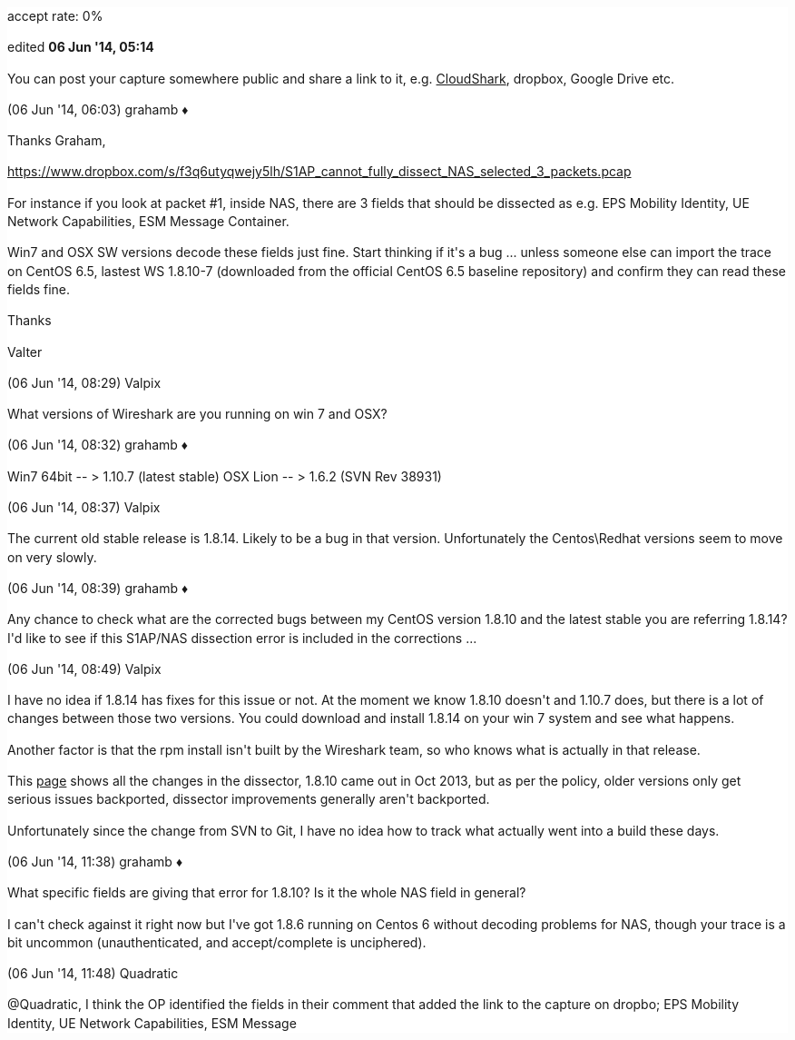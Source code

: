 <span class="accept_rate" title="Rate of the user&#39;s accepted answers">accept rate:</span> <span title="Valpix has no accepted answers">0%</span></p></div><div class="post-update-info post-update-info-edited"><p><span> edited <strong>06 Jun '14, 05:14</strong> </span></p></div></div><div id="comments-container-33502" class="comments-container"><span id="33504"></span><div id="comment-33504" class="comment"><div id="post-33504-score" class="comment-score"></div><div class="comment-text"><p>You can post your capture somewhere public and share a link to it, e.g. <a href="https://appliance.cloudshark.org/upload/">CloudShark</a>, dropbox, Google Drive etc.</p></div><div id="comment-33504-info" class="comment-info"><span class="comment-age">(06 Jun '14, 06:03)</span> <span class="comment-user userinfo">grahamb ♦</span></div></div><span id="33509"></span><div id="comment-33509" class="comment"><div id="post-33509-score" class="comment-score"></div><div class="comment-text"><p>Thanks Graham,</p><p><a href="https://www.dropbox.com/s/f3q6utyqwejy5lh/S1AP_cannot_fully_dissect_NAS_selected_3_packets.pcap">https://www.dropbox.com/s/f3q6utyqwejy5lh/S1AP_cannot_fully_dissect_NAS_selected_3_packets.pcap</a></p><p>For instance if you look at packet #1, inside NAS, there are 3 fields that should be dissected as e.g. EPS Mobility Identity, UE Network Capabilities, ESM Message Container.</p><p>Win7 and OSX SW versions decode these fields just fine. Start thinking if it's a bug ... unless someone else can import the trace on CentOS 6.5, lastest WS 1.8.10-7 (downloaded from the official CentOS 6.5 baseline repository) and confirm they can read these fields fine.</p><p>Thanks</p><p>Valter</p></div><div id="comment-33509-info" class="comment-info"><span class="comment-age">(06 Jun '14, 08:29)</span> <span class="comment-user userinfo">Valpix</span></div></div><span id="33510"></span><div id="comment-33510" class="comment"><div id="post-33510-score" class="comment-score"></div><div class="comment-text"><p>What versions of Wireshark are you running on win 7 and OSX?</p></div><div id="comment-33510-info" class="comment-info"><span class="comment-age">(06 Jun '14, 08:32)</span> <span class="comment-user userinfo">grahamb ♦</span></div></div><span id="33511"></span><div id="comment-33511" class="comment"><div id="post-33511-score" class="comment-score"></div><div class="comment-text"><p>Win7 64bit -- &gt; 1.10.7 (latest stable) OSX Lion -- &gt; 1.6.2 (SVN Rev 38931)</p></div><div id="comment-33511-info" class="comment-info"><span class="comment-age">(06 Jun '14, 08:37)</span> <span class="comment-user userinfo">Valpix</span></div></div><span id="33512"></span><div id="comment-33512" class="comment"><div id="post-33512-score" class="comment-score"></div><div class="comment-text"><p>The current old stable release is 1.8.14. Likely to be a bug in that version. Unfortunately the Centos\Redhat versions seem to move on very slowly.</p></div><div id="comment-33512-info" class="comment-info"><span class="comment-age">(06 Jun '14, 08:39)</span> <span class="comment-user userinfo">grahamb ♦</span></div></div><span id="33513"></span><div id="comment-33513" class="comment not_top_scorer"><div id="post-33513-score" class="comment-score"></div><div class="comment-text"><p>Any chance to check what are the corrected bugs between my CentOS version 1.8.10 and the latest stable you are referring 1.8.14? I'd like to see if this S1AP/NAS dissection error is included in the corrections ...</p></div><div id="comment-33513-info" class="comment-info"><span class="comment-age">(06 Jun '14, 08:49)</span> <span class="comment-user userinfo">Valpix</span></div></div><span id="33520"></span><div id="comment-33520" class="comment not_top_scorer"><div id="post-33520-score" class="comment-score"></div><div class="comment-text"><p>I have no idea if 1.8.14 has fixes for this issue or not. At the moment we know 1.8.10 doesn't and 1.10.7 does, but there is a lot of changes between those two versions. You could download and install 1.8.14 on your win 7 system and see what happens.</p><p>Another factor is that the rpm install isn't built by the Wireshark team, so who knows what is actually in that release.</p><p>This <a href="https://code.wireshark.org/review/gitweb?p=wireshark.git;a=history;f=epan/dissectors/packet-s1ap.c;h=dd5aeaa483372616c340bbbc6a22641b265e6c07;hb=HEAD">page</a> shows all the changes in the dissector, 1.8.10 came out in Oct 2013, but as per the policy, older versions only get serious issues backported, dissector improvements generally aren't backported.</p><p>Unfortunately since the change from SVN to Git, I have no idea how to track what actually went into a build these days.</p></div><div id="comment-33520-info" class="comment-info"><span class="comment-age">(06 Jun '14, 11:38)</span> <span class="comment-user userinfo">grahamb ♦</span></div></div><span id="33522"></span><div id="comment-33522" class="comment not_top_scorer"><div id="post-33522-score" class="comment-score"></div><div class="comment-text"><p>What specific fields are giving that error for 1.8.10? Is it the whole NAS field in general?</p><p>I can't check against it right now but I've got 1.8.6 running on Centos 6 without decoding problems for NAS, though your trace is a bit uncommon (unauthenticated, and accept/complete is unciphered).</p></div><div id="comment-33522-info" class="comment-info"><span class="comment-age">(06 Jun '14, 11:48)</span> <span class="comment-user userinfo">Quadratic</span></div></div><span id="33524"></span><div id="comment-33524" class="comment not_top_scorer"><div id="post-33524-score" class="comment-score"></div><div class="comment-text"><p><span>@Quadratic</span>, I think the OP identified the fields in their comment that added the link to the capture on dropbo; EPS Mobility Identity, UE Network Capabilities, ESM Message